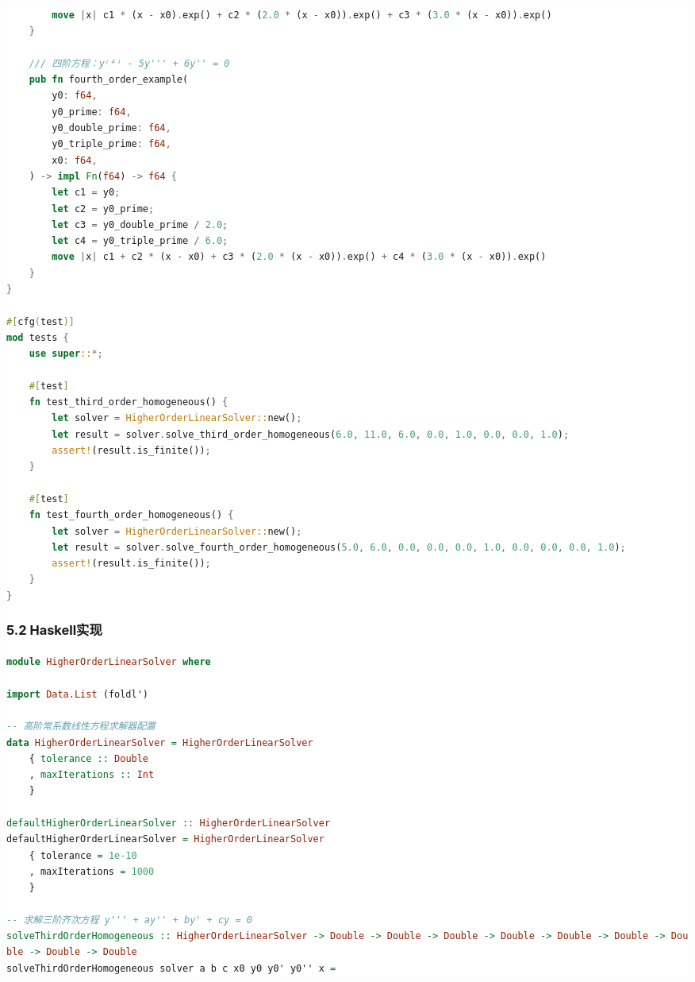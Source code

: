 ```rust
        move |x| c1 * (x - x0).exp() + c2 * (2.0 * (x - x0)).exp() + c3 * (3.0 * (x - x0)).exp()
    }

    /// 四阶方程：y⁽⁴⁾ - 5y''' + 6y'' = 0
    pub fn fourth_order_example(
        y0: f64,
        y0_prime: f64,
        y0_double_prime: f64,
        y0_triple_prime: f64,
        x0: f64,
    ) -> impl Fn(f64) -> f64 {
        let c1 = y0;
        let c2 = y0_prime;
        let c3 = y0_double_prime / 2.0;
        let c4 = y0_triple_prime / 6.0;
        move |x| c1 + c2 * (x - x0) + c3 * (2.0 * (x - x0)).exp() + c4 * (3.0 * (x - x0)).exp()
    }
}

#[cfg(test)]
mod tests {
    use super::*;

    #[test]
    fn test_third_order_homogeneous() {
        let solver = HigherOrderLinearSolver::new();
        let result = solver.solve_third_order_homogeneous(6.0, 11.0, 6.0, 0.0, 1.0, 0.0, 0.0, 1.0);
        assert!(result.is_finite());
    }

    #[test]
    fn test_fourth_order_homogeneous() {
        let solver = HigherOrderLinearSolver::new();
        let result = solver.solve_fourth_order_homogeneous(5.0, 6.0, 0.0, 0.0, 0.0, 1.0, 0.0, 0.0, 0.0, 1.0);
        assert!(result.is_finite());
    }
}
```

### 5.2 Haskell实现

```haskell
module HigherOrderLinearSolver where

import Data.List (foldl')

-- 高阶常系数线性方程求解器配置
data HigherOrderLinearSolver = HigherOrderLinearSolver
    { tolerance :: Double
    , maxIterations :: Int
    }

defaultHigherOrderLinearSolver :: HigherOrderLinearSolver
defaultHigherOrderLinearSolver = HigherOrderLinearSolver
    { tolerance = 1e-10
    , maxIterations = 1000
    }

-- 求解三阶齐次方程 y''' + ay'' + by' + cy = 0
solveThirdOrderHomogeneous :: HigherOrderLinearSolver -> Double -> Double -> Double -> Double -> Double -> Double -> Double -> Double -> Double
solveThirdOrderHomogeneous solver a b c x0 y0 y0' y0'' x = 
```